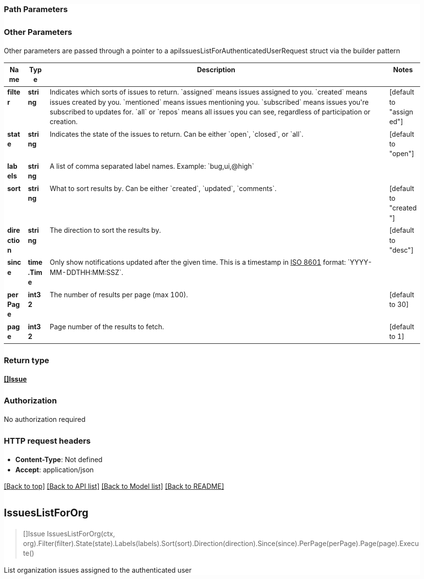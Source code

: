### Path Parameters



### Other Parameters

Other parameters are passed through a pointer to a apiIssuesListForAuthenticatedUserRequest struct via the builder pattern


Name | Type | Description  | Notes
------------- | ------------- | ------------- | -------------
 **filter** | **string** | Indicates which sorts of issues to return. &#x60;assigned&#x60; means issues assigned to you. &#x60;created&#x60; means issues created by you. &#x60;mentioned&#x60; means issues mentioning you. &#x60;subscribed&#x60; means issues you&#39;re subscribed to updates for. &#x60;all&#x60; or &#x60;repos&#x60; means all issues you can see, regardless of participation or creation. | [default to &quot;assigned&quot;]
 **state** | **string** | Indicates the state of the issues to return. Can be either &#x60;open&#x60;, &#x60;closed&#x60;, or &#x60;all&#x60;. | [default to &quot;open&quot;]
 **labels** | **string** | A list of comma separated label names. Example: &#x60;bug,ui,@high&#x60; | 
 **sort** | **string** | What to sort results by. Can be either &#x60;created&#x60;, &#x60;updated&#x60;, &#x60;comments&#x60;. | [default to &quot;created&quot;]
 **direction** | **string** | The direction to sort the results by. | [default to &quot;desc&quot;]
 **since** | **time.Time** | Only show notifications updated after the given time. This is a timestamp in [ISO 8601](https://en.wikipedia.org/wiki/ISO_8601) format: &#x60;YYYY-MM-DDTHH:MM:SSZ&#x60;. | 
 **perPage** | **int32** | The number of results per page (max 100). | [default to 30]
 **page** | **int32** | Page number of the results to fetch. | [default to 1]

### Return type

[**[]Issue**](Issue.md)

### Authorization

No authorization required

### HTTP request headers

- **Content-Type**: Not defined
- **Accept**: application/json

[[Back to top]](#) [[Back to API list]](../README.md#documentation-for-api-endpoints)
[[Back to Model list]](../README.md#documentation-for-models)
[[Back to README]](../README.md)


## IssuesListForOrg

> []Issue IssuesListForOrg(ctx, org).Filter(filter).State(state).Labels(labels).Sort(sort).Direction(direction).Since(since).PerPage(perPage).Page(page).Execute()

List organization issues assigned to the authenticated user

